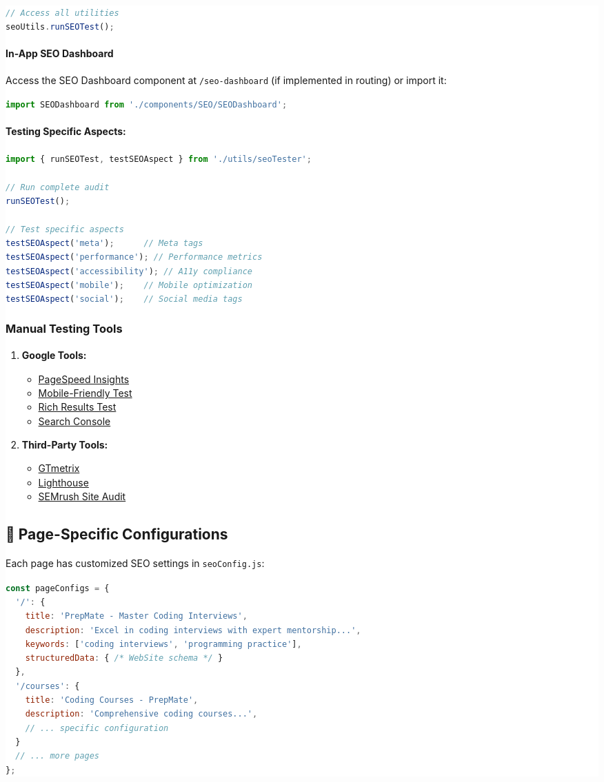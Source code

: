 ```javascript
// Access all utilities
seoUtils.runSEOTest();
```

#### In-App SEO Dashboard
Access the SEO Dashboard component at `/seo-dashboard` (if implemented in routing) or import it:
```javascript
import SEODashboard from './components/SEO/SEODashboard';
```

#### Testing Specific Aspects:
```javascript
import { runSEOTest, testSEOAspect } from './utils/seoTester';

// Run complete audit
runSEOTest();

// Test specific aspects
testSEOAspect('meta');      // Meta tags
testSEOAspect('performance'); // Performance metrics
testSEOAspect('accessibility'); // A11y compliance
testSEOAspect('mobile');    // Mobile optimization
testSEOAspect('social');    // Social media tags
```

### Manual Testing Tools

1. **Google Tools:**
   - [PageSpeed Insights](https://pagespeed.web.dev/)
   - [Mobile-Friendly Test](https://search.google.com/test/mobile-friendly)
   - [Rich Results Test](https://search.google.com/test/rich-results)
   - [Search Console](https://search.google.com/search-console)

2. **Third-Party Tools:**
   - [GTmetrix](https://gtmetrix.com/)
   - [Lighthouse](https://web.dev/lighthouse/)
   - [SEMrush Site Audit](https://www.semrush.com/siteaudit/)

## 🎯 Page-Specific Configurations

Each page has customized SEO settings in `seoConfig.js`:

```javascript
const pageConfigs = {
  '/': {
    title: 'PrepMate - Master Coding Interviews',
    description: 'Excel in coding interviews with expert mentorship...',
    keywords: ['coding interviews', 'programming practice'],
    structuredData: { /* WebSite schema */ }
  },
  '/courses': {
    title: 'Coding Courses - PrepMate',
    description: 'Comprehensive coding courses...',
    // ... specific configuration
  }
  // ... more pages
};
```

